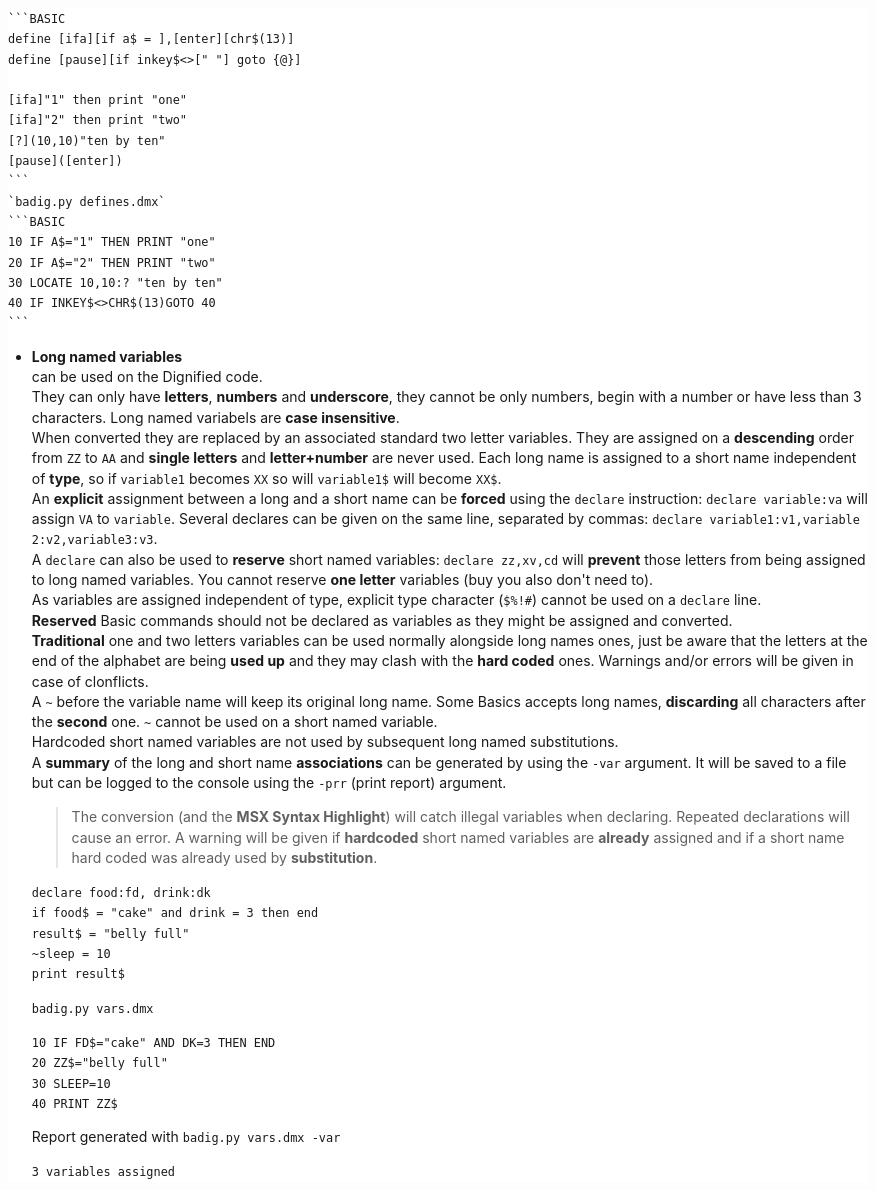   
	```BASIC  
    define [ifa][if a$ = ],[enter][chr$(13)]  
    define [pause][if inkey$<>[" "] goto {@}]  
  
    [ifa]"1" then print "one"  
    [ifa]"2" then print "two"  
    [?](10,10)"ten by ten"  
    [pause]([enter])  
	```  
	`badig.py defines.dmx`  
	```BASIC  
    10 IF A$="1" THEN PRINT "one"  
    20 IF A$="2" THEN PRINT "two"  
    30 LOCATE 10,10:? "ten by ten"  
    40 IF INKEY$<>CHR$(13)GOTO 40  
	```  
  
- **Long named variables**  
can be used on the Dignified code.  
They can only have **letters**, **numbers** and **underscore**, they cannot be only numbers, begin with a number or have less than 3 characters. Long named variabels are **case insensitive**.  
When converted they are replaced by an associated standard two letter variables. They are assigned on a **descending** order from `ZZ` to `AA` and **single letters** and **letter+number** are never used. Each long name is assigned to a short name independent of **type**, so if `variable1`  becomes `XX` so will `variable1$` will become `XX$`.  
An **explicit** assignment between a long and a short name can be **forced** using the `declare` instruction: `declare variable:va` will assign `VA` to `variable`. Several declares can be given on the same line, separated by commas: `declare variable1:v1,variable2:v2,variable3:v3`.  
A `declare` can also be used to **reserve** short named variables: `declare zz,xv,cd` will **prevent** those letters from being assigned to long named variables. You cannot reserve **one letter** variables (buy you also don't need to).  
As variables are assigned independent of type, explicit type character (`$%!#`) cannot be used on a `declare` line.  
**Reserved** Basic commands should not be declared as variables as they might be assigned and converted.  
**Traditional** one and two letters variables can be used normally alongside long names ones, just be aware that the letters at the end of the alphabet are being **used up** and they may clash with the **hard coded** ones. Warnings and/or errors will be given in case of clonflicts.  
A `~` before the variable name will keep its original long name. Some Basics accepts long names, **discarding** all characters after the **second** one. `~` cannot be used on a short named variable.  
Hardcoded short named variables are not used by subsequent long named substitutions.  
A **summary** of the long and short name **associations** can be generated by using the `-var` argument.  It will be saved to a file but can be logged to the console using the `-prr` (print report) argument.  
	>The conversion (and the **MSX Syntax Highlight**) will catch illegal variables when declaring. Repeated declarations will cause an error. A warning will be given if **hardcoded** short named variables are **already** assigned and if a short name hard coded was already used by **substitution**.  
	```BASIC  
    declare food:fd, drink:dk  
    if food$ = "cake" and drink = 3 then end  
    result$ = "belly full"  
    ~sleep = 10  
    print result$  
	```  
	`badig.py vars.dmx`  
	```BASIC  
    10 IF FD$="cake" AND DK=3 THEN END  
    20 ZZ$="belly full"  
    30 SLEEP=10  
    40 PRINT ZZ$  
	```  
	Report generated with  `badig.py vars.dmx -var`  
	```  
	3 variables assigned  